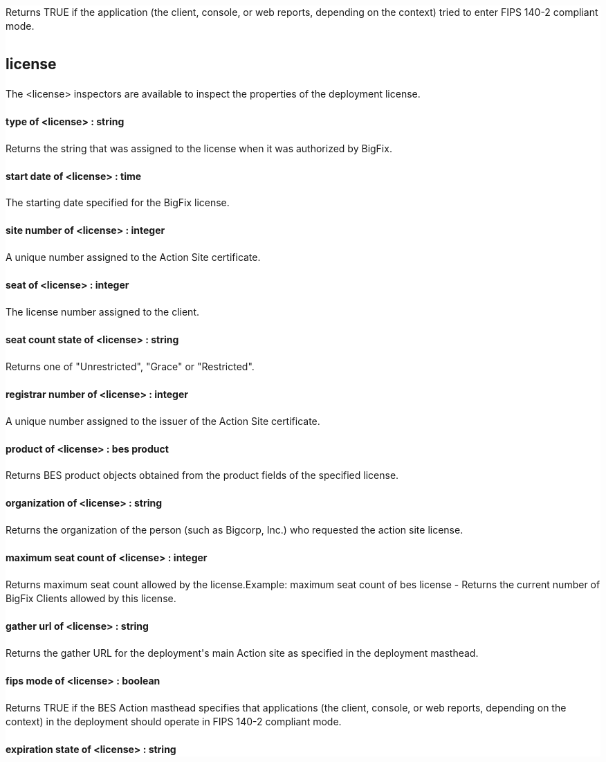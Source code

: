 Returns TRUE if the application (the client, console, or web reports, depending on the context) tried to enter FIPS 140-2 compliant mode.

## license

The &lt;license&gt; inspectors are available to inspect the properties of the deployment license. 

#### type of &lt;license&gt; : string

Returns the string that was assigned to the license when it was authorized by BigFix.

#### start date of &lt;license&gt; : time

The starting date specified for the BigFix license.

#### site number of &lt;license&gt; : integer

A unique number assigned to the Action Site certificate.

#### seat of &lt;license&gt; : integer

The license number assigned to the client.

#### seat count state of &lt;license&gt; : string

Returns one of &quot;Unrestricted&quot;, &quot;Grace&quot; or &quot;Restricted&quot;.

#### registrar number of &lt;license&gt; : integer

A unique number assigned to the issuer of the Action Site certificate.

#### product of &lt;license&gt; : bes product

Returns BES product objects obtained from the product fields of the specified license.

#### organization of &lt;license&gt; : string

Returns the organization of the person (such as Bigcorp, Inc.) who requested the action site license.

#### maximum seat count of &lt;license&gt; : integer

Returns maximum seat count allowed by the license.Example: maximum seat count of bes license - Returns the current number of BigFix Clients allowed by this license.

#### gather url of &lt;license&gt; : string

Returns the gather URL for the deployment&#39;s main Action site as specified in the deployment masthead.

#### fips mode of &lt;license&gt; : boolean

Returns TRUE if the BES Action masthead specifies that applications (the client, console, or web reports, depending on the context) in the deployment should operate in FIPS 140-2 compliant mode.

#### expiration state of &lt;license&gt; : string

